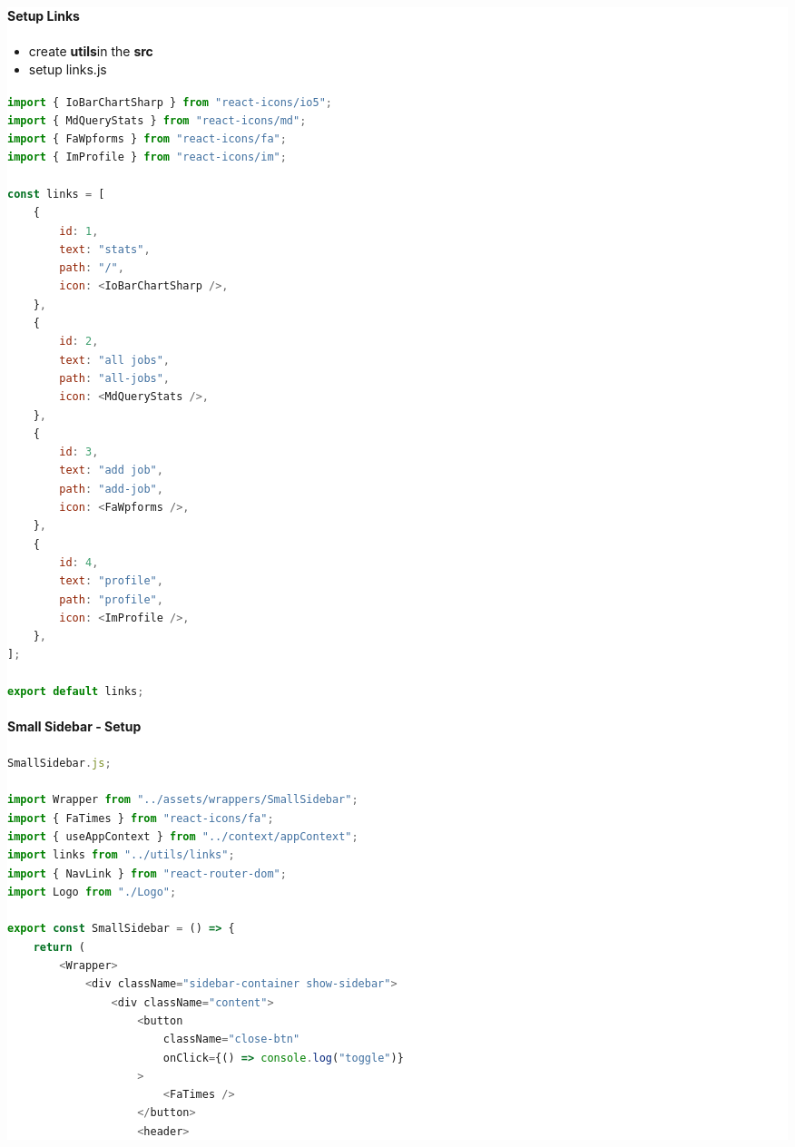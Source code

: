 #### Setup Links

-   create <b>utils</b>in the <b>src</b>
-   setup links.js

```js
import { IoBarChartSharp } from "react-icons/io5";
import { MdQueryStats } from "react-icons/md";
import { FaWpforms } from "react-icons/fa";
import { ImProfile } from "react-icons/im";

const links = [
	{
		id: 1,
		text: "stats",
		path: "/",
		icon: <IoBarChartSharp />,
	},
	{
		id: 2,
		text: "all jobs",
		path: "all-jobs",
		icon: <MdQueryStats />,
	},
	{
		id: 3,
		text: "add job",
		path: "add-job",
		icon: <FaWpforms />,
	},
	{
		id: 4,
		text: "profile",
		path: "profile",
		icon: <ImProfile />,
	},
];

export default links;
```

#### Small Sidebar - Setup

```js
SmallSidebar.js;

import Wrapper from "../assets/wrappers/SmallSidebar";
import { FaTimes } from "react-icons/fa";
import { useAppContext } from "../context/appContext";
import links from "../utils/links";
import { NavLink } from "react-router-dom";
import Logo from "./Logo";

export const SmallSidebar = () => {
	return (
		<Wrapper>
			<div className="sidebar-container show-sidebar">
				<div className="content">
					<button
						className="close-btn"
						onClick={() => console.log("toggle")}
					>
						<FaTimes />
					</button>
					<header>
```